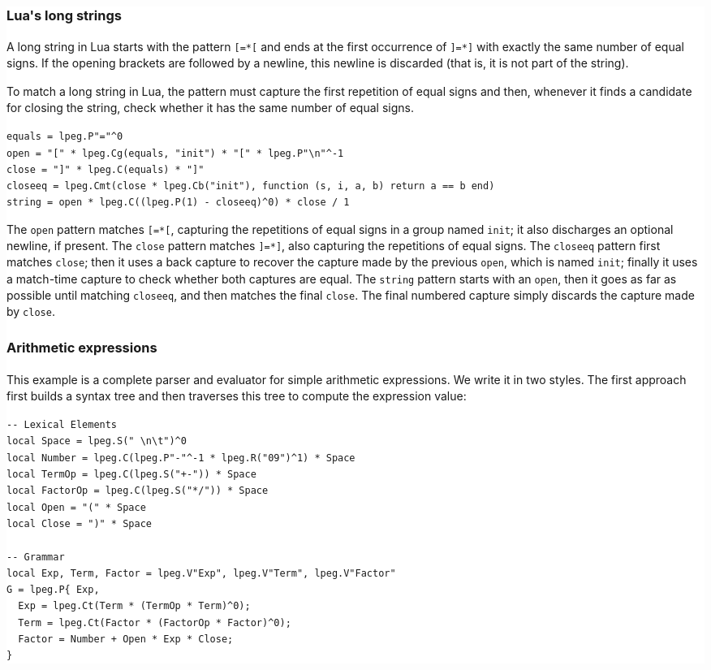 
### Lua's long strings

A long string in Lua starts with the pattern `[=*[`
and ends at the first occurrence of `]=*]` with
exactly the same number of equal signs.
If the opening brackets are followed by a newline,
this newline is discarded
(that is, it is not part of the string).


To match a long string in Lua,
the pattern must capture the first repetition of equal signs and then,
whenever it finds a candidate for closing the string,
check whether it has the same number of equal signs.

```
equals = lpeg.P"="^0
open = "[" * lpeg.Cg(equals, "init") * "[" * lpeg.P"\n"^-1
close = "]" * lpeg.C(equals) * "]"
closeeq = lpeg.Cmt(close * lpeg.Cb("init"), function (s, i, a, b) return a == b end)
string = open * lpeg.C((lpeg.P(1) - closeeq)^0) * close / 1
```

The `open` pattern matches `[=*[`,
capturing the repetitions of equal signs in a group named `init`;
it also discharges an optional newline, if present.
The `close` pattern matches `]=*]`,
also capturing the repetitions of equal signs.
The `closeeq` pattern first matches `close`;
then it uses a back capture to recover the capture made
by the previous `open`,
which is named `init`;
finally it uses a match-time capture to check
whether both captures are equal.
The `string` pattern starts with an `open`,
then it goes as far as possible until matching `closeeq`,
and then matches the final `close`.
The final numbered capture simply discards
the capture made by `close`.


### Arithmetic expressions

This example is a complete parser and evaluator for simple
arithmetic expressions.
We write it in two styles.
The first approach first builds a syntax tree and then
traverses this tree to compute the expression value:

```
-- Lexical Elements
local Space = lpeg.S(" \n\t")^0
local Number = lpeg.C(lpeg.P"-"^-1 * lpeg.R("09")^1) * Space
local TermOp = lpeg.C(lpeg.S("+-")) * Space
local FactorOp = lpeg.C(lpeg.S("*/")) * Space
local Open = "(" * Space
local Close = ")" * Space

-- Grammar
local Exp, Term, Factor = lpeg.V"Exp", lpeg.V"Term", lpeg.V"Factor"
G = lpeg.P{ Exp,
  Exp = lpeg.Ct(Term * (TermOp * Term)^0);
  Term = lpeg.Ct(Factor * (FactorOp * Factor)^0);
  Factor = Number + Open * Exp * Close;
}

```